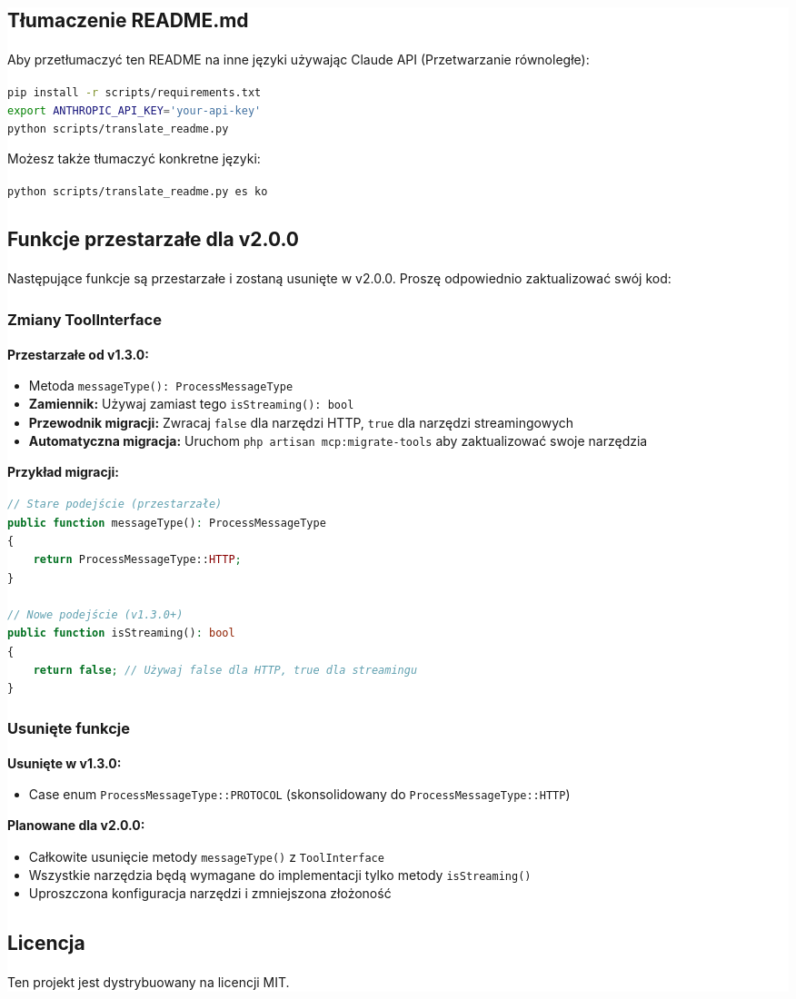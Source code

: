 ## Tłumaczenie README.md

Aby przetłumaczyć ten README na inne języki używając Claude API (Przetwarzanie równoległe):

```bash
pip install -r scripts/requirements.txt
export ANTHROPIC_API_KEY='your-api-key'
python scripts/translate_readme.py
```

Możesz także tłumaczyć konkretne języki:

```bash
python scripts/translate_readme.py es ko
```

## Funkcje przestarzałe dla v2.0.0

Następujące funkcje są przestarzałe i zostaną usunięte w v2.0.0. Proszę odpowiednio zaktualizować swój kod:

### Zmiany ToolInterface

**Przestarzałe od v1.3.0:**
- Metoda `messageType(): ProcessMessageType`
- **Zamiennik:** Używaj zamiast tego `isStreaming(): bool`
- **Przewodnik migracji:** Zwracaj `false` dla narzędzi HTTP, `true` dla narzędzi streamingowych
- **Automatyczna migracja:** Uruchom `php artisan mcp:migrate-tools` aby zaktualizować swoje narzędzia

**Przykład migracji:**

```php
// Stare podejście (przestarzałe)
public function messageType(): ProcessMessageType
{
    return ProcessMessageType::HTTP;
}

// Nowe podejście (v1.3.0+)
public function isStreaming(): bool
{
    return false; // Używaj false dla HTTP, true dla streamingu
}
```

### Usunięte funkcje

**Usunięte w v1.3.0:**
- Case enum `ProcessMessageType::PROTOCOL` (skonsolidowany do `ProcessMessageType::HTTP`)

**Planowane dla v2.0.0:**
- Całkowite usunięcie metody `messageType()` z `ToolInterface`
- Wszystkie narzędzia będą wymagane do implementacji tylko metody `isStreaming()`
- Uproszczona konfiguracja narzędzi i zmniejszona złożoność

## Licencja

Ten projekt jest dystrybuowany na licencji MIT.